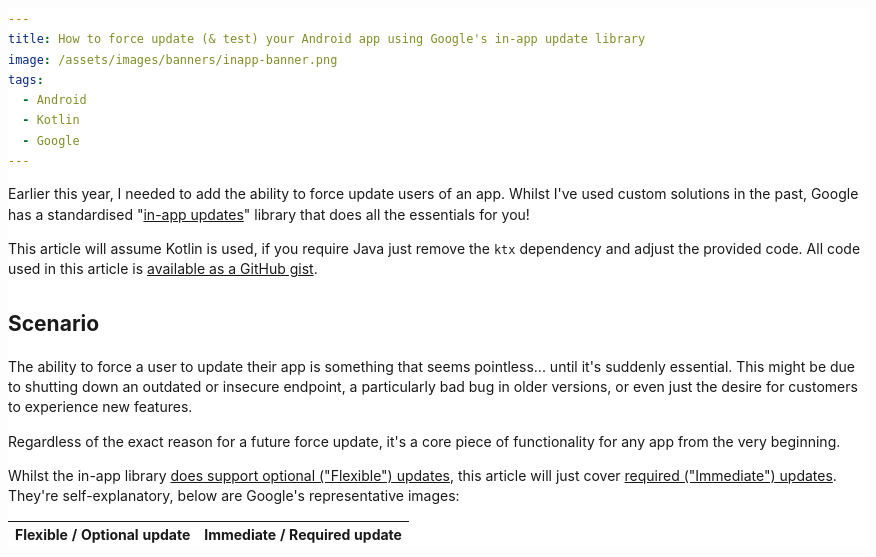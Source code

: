 ```yaml
---
title: How to force update (& test) your Android app using Google's in-app update library
image: /assets/images/banners/inapp-banner.png
tags:
  - Android
  - Kotlin
  - Google
---
```


Earlier this year, I needed to add the ability to force update users of an app. Whilst I've used custom solutions in the past, Google has a standardised "[in-app updates](https://developer.android.com/guide/playcore/in-app-updates)" library that does all the essentials for you!

This article will assume Kotlin is used, if you require Java just remove the `ktx` dependency and adjust the provided code. All code used in this article is [available as a GitHub gist](https://gist.github.com/JakeSteam/437b1085b9639061955157776911697a).

## Scenario

The ability to force a user to update their app is something that seems pointless... until it's suddenly essential. This might be due to shutting down an outdated or insecure endpoint, a particularly bad bug in older versions, or even just the desire for customers to experience new features.

Regardless of the exact reason for a future force update, it's a core piece of functionality for any app from the very beginning.

Whilst the in-app library [does support optional ("Flexible") updates](https://developer.android.com/guide/playcore/in-app-updates#flexible), this article will just cover [required ("Immediate") updates](https://developer.android.com/guide/playcore/in-app-updates#immediate). They're self-explanatory, below are Google's representative images:

|                                   Flexible / Optional update                                    |                                    Immediate / Required update                                    |
| :---------------------------------------------------------------------------------------------: | :-----------------------------------------------------------------------------------------------: |